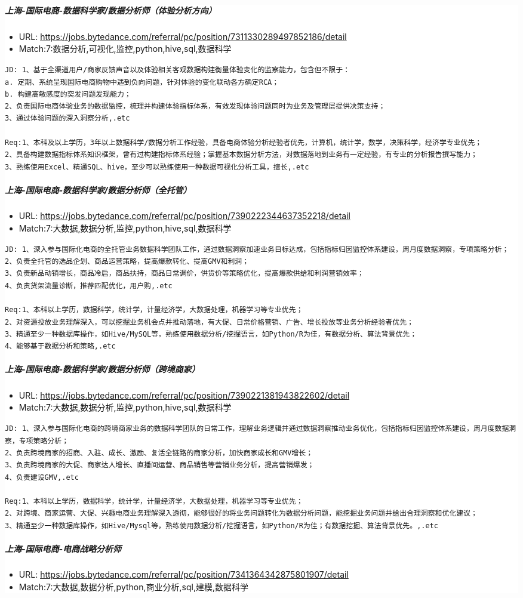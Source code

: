 
##### 上海-国际电商-数据科学家/数据分析师（体验分析方向）
* URL: https://jobs.bytedance.com/referral/pc/position/7311330289497852186/detail
* Match:7:数据分析,可视化,监控,python,hive,sql,数据科学

```
JD: 1、基于全渠道用户/商家反馈声音以及体验相关客观数据构建衡量体验变化的监察能力，包含但不限于：
a. 定期、系统呈现国际电商购物中遇到负向问题，针对体验的变化联动各方确定RCA；
b. 构建高敏感度的突发问题发现能力；
2、负责国际电商体验业务的数据监控，梳理并构建体验指标体系，有效发现体验问题同时为业务及管理层提供决策支持；
3、通过体验问题的深入洞察分析,.etc

Req:1、本科及以上学历，3年以上数据科学/数据分析工作经验，具备电商体验分析经验者优先，计算机，统计学，数学，决策科学，经济学专业优先；
2、具备构建数据指标体系知识框架，曾有过构建指标体系经验；掌握基本数据分析方法，对数据落地到业务有一定经验，有专业的分析报告撰写能力；
3、熟练使用Excel、精通SQL、hive，至少可以熟练使用一种数据可视化分析工具，擅长,.etc

```


##### 上海-国际电商-数据科学家/数据分析师（全托管）
* URL: https://jobs.bytedance.com/referral/pc/position/7390222344637352218/detail
* Match:7:大数据,数据分析,监控,python,hive,sql,数据科学

```
JD: 1、深入参与国际化电商的全托管业务数据科学团队工作，通过数据洞察加速业务目标达成，包括指标归因监控体系建设，周月度数据洞察，专项策略分析；
2、负责全托管的选品企划、商品运营策略，提高爆款转化、提高GMV和利润；
3、负责新品动销增长，商品冷启，商品扶持，商品日常调价，供货价等策略优化，提高爆款供给和利润营销效率；
4、负责货架流量诊断，推荐匹配优化，用户购,.etc

Req:1、本科以上学历，数据科学，统计学，计量经济学，大数据处理，机器学习等专业优先；
2、对资源投放业务理解深入，可以挖掘业务机会点并推动落地，有大促、日常价格营销、广告、增长投放等业务分析经验者优先；
3、精通至少一种数据库操作，如Hive/MySQL等，熟练使用数据分析/挖掘语言，如Python/R为佳，有数据分析、算法背景优先；
4、能够基于数据分析和策略,.etc

```


##### 上海-国际电商-数据科学家/数据分析师（跨境商家）
* URL: https://jobs.bytedance.com/referral/pc/position/7390221381943822602/detail
* Match:7:大数据,数据分析,监控,python,hive,sql,数据科学

```
JD: 1、深入参与国际化电商的跨境商家业务的数据科学团队的日常工作，理解业务逻辑并通过数据洞察推动业务优化，包括指标归因监控体系建设，周月度数据洞察，专项策略分析；
2、负责跨境商家的招商、入驻、成长、激励、复活全链路的商家分析，加快商家成长和GMV增长；
3、负责跨境商家的大促、商家达人增长、直播间运营、商品销售等营销业务分析，提高营销爆发；
4、负责建设GMV,.etc

Req:1、本科以上学历，数据科学，统计学，计量经济学，大数据处理，机器学习等专业优先；
2、对跨境、商家运营、大促、兴趣电商业务理解深入透彻，能够很好的将业务问题转化为数据分析问题，能挖掘业务问题并给出合理洞察和优化建议；
3、精通至少一种数据库操作，如Hive/Mysql等，熟练使用数据分析/挖掘语言，如Python/R为佳；有数据挖掘、算法背景优先。,.etc

```


##### 上海-国际电商-电商战略分析师
* URL: https://jobs.bytedance.com/referral/pc/position/7341364342875801907/detail
* Match:7:大数据,数据分析,python,商业分析,sql,建模,数据科学

